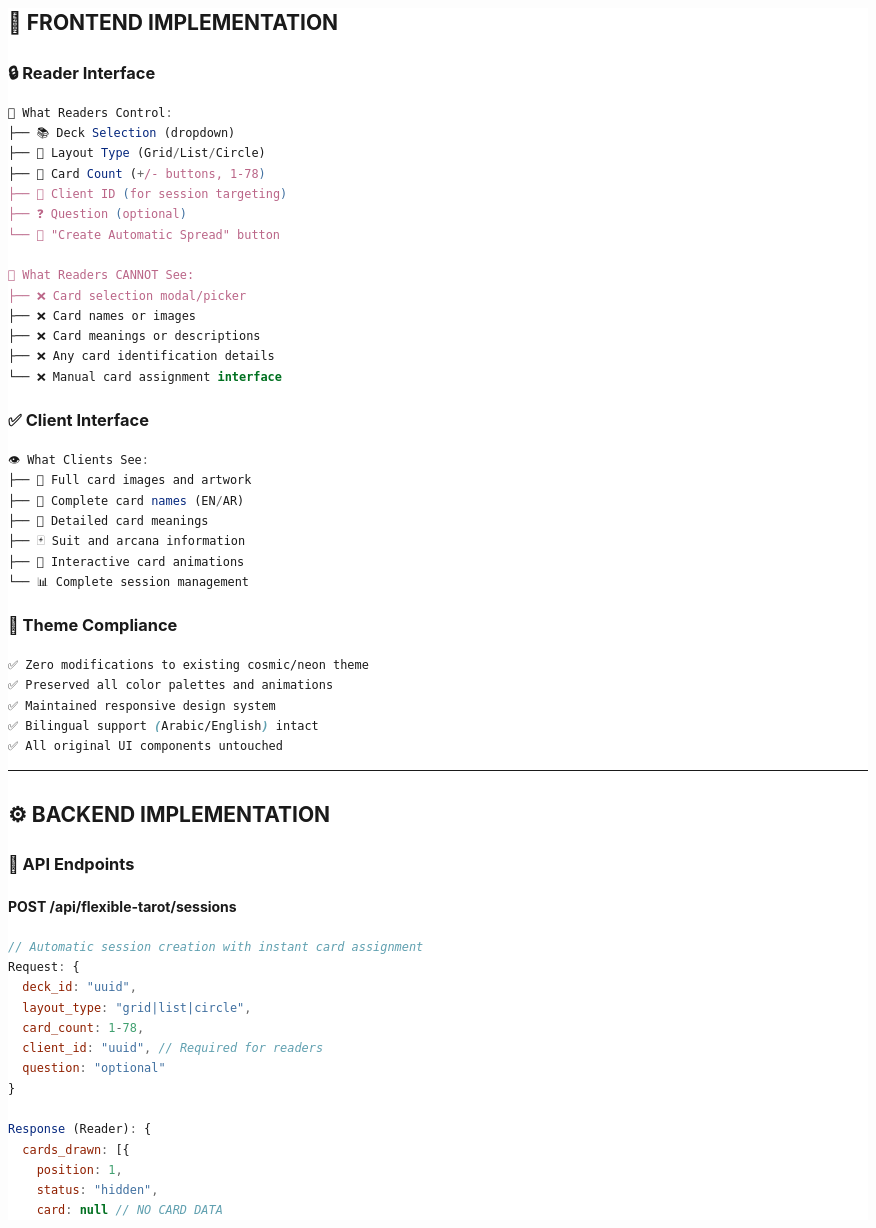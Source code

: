 
## 🎨 **FRONTEND IMPLEMENTATION**

### **🔒 Reader Interface**
```jsx
🎯 What Readers Control:
├── 📚 Deck Selection (dropdown)
├── 🎨 Layout Type (Grid/List/Circle)
├── 🔢 Card Count (+/- buttons, 1-78)
├── 👤 Client ID (for session targeting)
├── ❓ Question (optional)
└── 🎴 "Create Automatic Spread" button

🚫 What Readers CANNOT See:
├── ❌ Card selection modal/picker
├── ❌ Card names or images
├── ❌ Card meanings or descriptions
├── ❌ Any card identification details
└── ❌ Manual card assignment interface
```

### **✅ Client Interface**
```jsx
👁️ What Clients See:
├── 🎴 Full card images and artwork
├── 📝 Complete card names (EN/AR)
├── 📖 Detailed card meanings
├── 🃏 Suit and arcana information
├── 🎨 Interactive card animations
└── 📊 Complete session management
```

### **🎨 Theme Compliance**
```scss
✅ Zero modifications to existing cosmic/neon theme
✅ Preserved all color palettes and animations
✅ Maintained responsive design system
✅ Bilingual support (Arabic/English) intact
✅ All original UI components untouched
```

---

## ⚙️ **BACKEND IMPLEMENTATION**

### **🔗 API Endpoints**

#### **POST /api/flexible-tarot/sessions**
```javascript
// Automatic session creation with instant card assignment
Request: {
  deck_id: "uuid",
  layout_type: "grid|list|circle", 
  card_count: 1-78,
  client_id: "uuid", // Required for readers
  question: "optional"
}

Response (Reader): {
  cards_drawn: [{
    position: 1,
    status: "hidden",
    card: null // NO CARD DATA
```